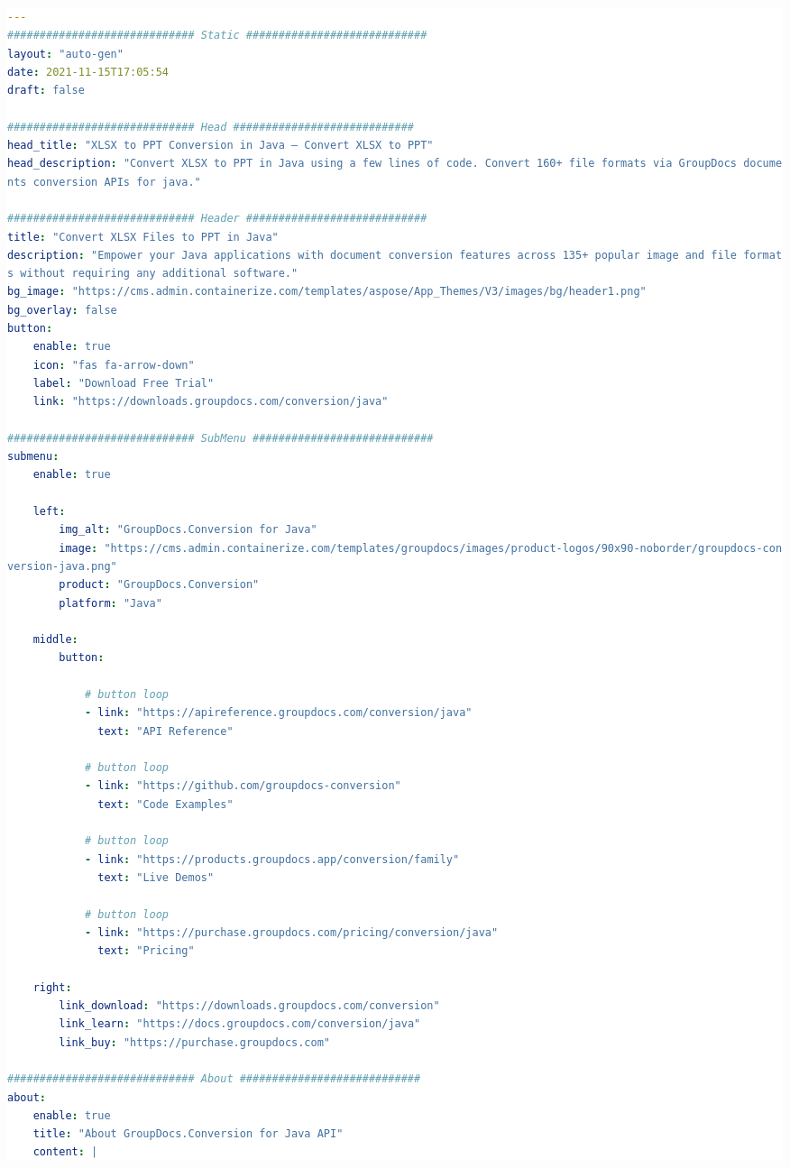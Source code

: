 ```yaml
---
############################# Static ############################
layout: "auto-gen"
date: 2021-11-15T17:05:54
draft: false

############################# Head ############################
head_title: "XLSX to PPT Conversion in Java – Convert XLSX to PPT"
head_description: "Convert XLSX to PPT in Java using a few lines of code. Convert 160+ file formats via GroupDocs documents conversion APIs for java."

############################# Header ############################
title: "Convert XLSX Files to PPT in Java"
description: "Empower your Java applications with document conversion features across 135+ popular image and file formats without requiring any additional software."
bg_image: "https://cms.admin.containerize.com/templates/aspose/App_Themes/V3/images/bg/header1.png"
bg_overlay: false
button:
    enable: true
    icon: "fas fa-arrow-down"
    label: "Download Free Trial"
    link: "https://downloads.groupdocs.com/conversion/java"

############################# SubMenu ############################
submenu:
    enable: true

    left:
        img_alt: "GroupDocs.Conversion for Java"
        image: "https://cms.admin.containerize.com/templates/groupdocs/images/product-logos/90x90-noborder/groupdocs-conversion-java.png"
        product: "GroupDocs.Conversion"
        platform: "Java"

    middle:
        button:

            # button loop
            - link: "https://apireference.groupdocs.com/conversion/java"
              text: "API Reference"

            # button loop
            - link: "https://github.com/groupdocs-conversion"
              text: "Code Examples"

            # button loop
            - link: "https://products.groupdocs.app/conversion/family"
              text: "Live Demos"

            # button loop
            - link: "https://purchase.groupdocs.com/pricing/conversion/java"
              text: "Pricing"

    right:
        link_download: "https://downloads.groupdocs.com/conversion"
        link_learn: "https://docs.groupdocs.com/conversion/java"
        link_buy: "https://purchase.groupdocs.com"

############################# About ############################
about:
    enable: true
    title: "About GroupDocs.Conversion for Java API"
    content: |
```